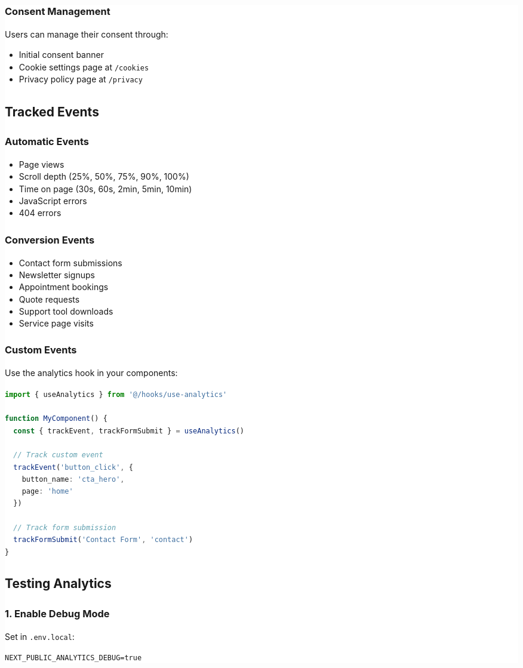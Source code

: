 ### Consent Management

Users can manage their consent through:
- Initial consent banner
- Cookie settings page at `/cookies`
- Privacy policy page at `/privacy`

## Tracked Events

### Automatic Events
- Page views
- Scroll depth (25%, 50%, 75%, 90%, 100%)
- Time on page (30s, 60s, 2min, 5min, 10min)
- JavaScript errors
- 404 errors

### Conversion Events
- Contact form submissions
- Newsletter signups
- Appointment bookings
- Quote requests
- Support tool downloads
- Service page visits

### Custom Events

Use the analytics hook in your components:

```typescript
import { useAnalytics } from '@/hooks/use-analytics'

function MyComponent() {
  const { trackEvent, trackFormSubmit } = useAnalytics()
  
  // Track custom event
  trackEvent('button_click', {
    button_name: 'cta_hero',
    page: 'home'
  })
  
  // Track form submission
  trackFormSubmit('Contact Form', 'contact')
}
```

## Testing Analytics

### 1. Enable Debug Mode

Set in `.env.local`:
```env
NEXT_PUBLIC_ANALYTICS_DEBUG=true
```
